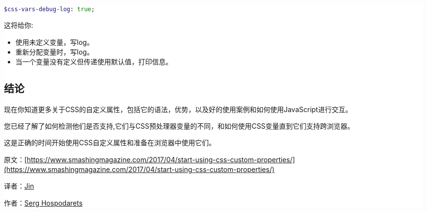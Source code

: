 ```sass
$css-vars-debug-log: true;
```

这将给你:

* 使用未定义变量，写log。
* 重新分配变量时，写log。
* 当一个变量没有定义但传递使用默认值，打印信息。


## 结论
现在你知道更多关于CSS的自定义属性，包括它的语法，优势，以及好的使用案例和如何使用JavaScript进行交互。

您已经了解了如何检测他们是否支持,它们与CSS预处理器变量的不同，和如何使用CSS变量直到它们支持跨浏览器。

这是正确的时间开始使用CSS自定义属性和准备在浏览器中使用它们。

原文：[https://www.smashingmagazine.com/2017/04/start-using-css-custom-properties/](https://www.smashingmagazine.com/2017/04/start-using-css-custom-properties/)

译者：[Jin](https://github.com/Yi-love)

作者：[Serg Hospodarets](https://www.smashingmagazine.com/author/serghospodarets/)

